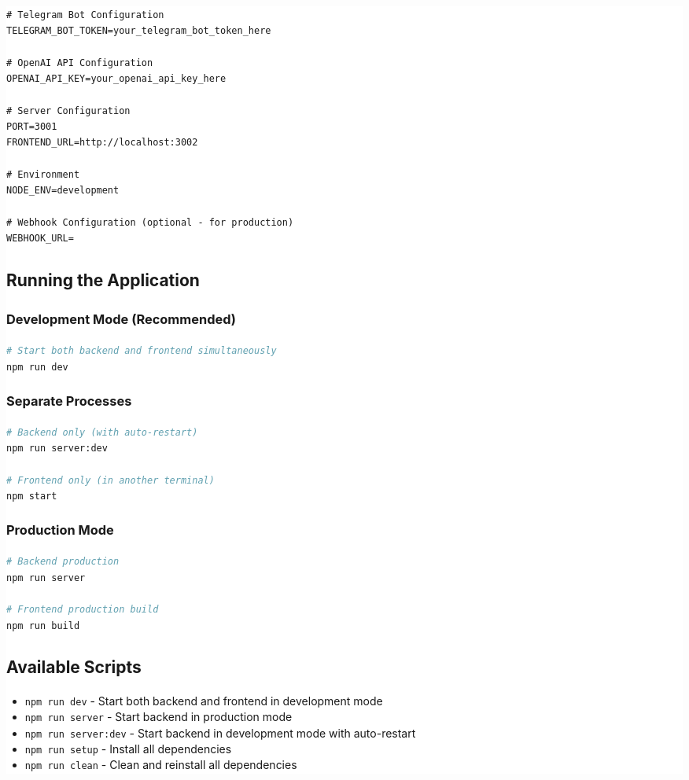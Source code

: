 ```env
# Telegram Bot Configuration
TELEGRAM_BOT_TOKEN=your_telegram_bot_token_here

# OpenAI API Configuration
OPENAI_API_KEY=your_openai_api_key_here

# Server Configuration
PORT=3001
FRONTEND_URL=http://localhost:3002

# Environment
NODE_ENV=development

# Webhook Configuration (optional - for production)
WEBHOOK_URL=
```

## Running the Application

### Development Mode (Recommended)
```bash
# Start both backend and frontend simultaneously
npm run dev
```

### Separate Processes
```bash
# Backend only (with auto-restart)
npm run server:dev

# Frontend only (in another terminal)
npm start
```

### Production Mode
```bash
# Backend production
npm run server

# Frontend production build
npm run build
```

## Available Scripts

- `npm run dev` - Start both backend and frontend in development mode
- `npm run server` - Start backend in production mode
- `npm run server:dev` - Start backend in development mode with auto-restart
- `npm run setup` - Install all dependencies
- `npm run clean` - Clean and reinstall all dependencies
